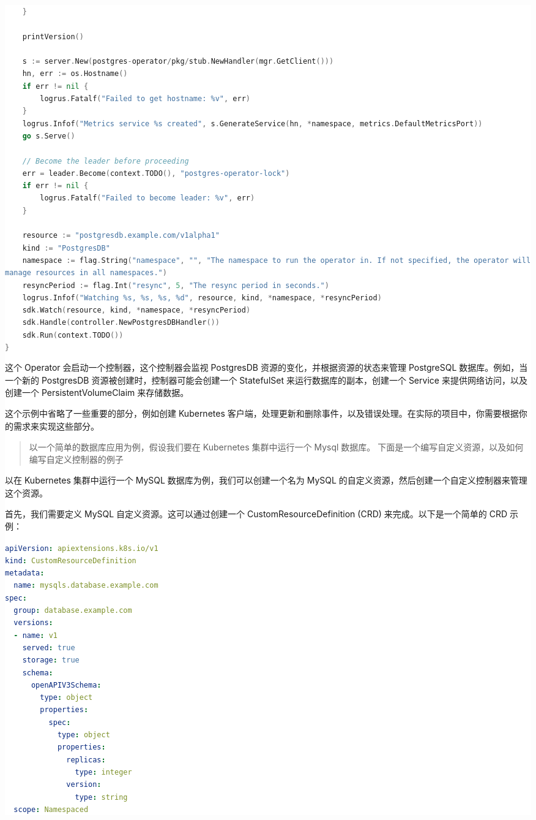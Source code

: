 ```go
	}

	printVersion()

	s := server.New(postgres-operator/pkg/stub.NewHandler(mgr.GetClient()))
	hn, err := os.Hostname()
	if err != nil {
		logrus.Fatalf("Failed to get hostname: %v", err)
	}
	logrus.Infof("Metrics service %s created", s.GenerateService(hn, *namespace, metrics.DefaultMetricsPort))
	go s.Serve()

	// Become the leader before proceeding
	err = leader.Become(context.TODO(), "postgres-operator-lock")
	if err != nil {
		logrus.Fatalf("Failed to become leader: %v", err)
	}

	resource := "postgresdb.example.com/v1alpha1"
	kind := "PostgresDB"
	namespace := flag.String("namespace", "", "The namespace to run the operator in. If not specified, the operator will manage resources in all namespaces.")
	resyncPeriod := flag.Int("resync", 5, "The resync period in seconds.")
	logrus.Infof("Watching %s, %s, %s, %d", resource, kind, *namespace, *resyncPeriod)
	sdk.Watch(resource, kind, *namespace, *resyncPeriod)
	sdk.Handle(controller.NewPostgresDBHandler())
	sdk.Run(context.TODO())
}
```
这个 Operator 会启动一个控制器，这个控制器会监视 PostgresDB 资源的变化，并根据资源的状态来管理 PostgreSQL 数据库。例如，当一个新的 PostgresDB 资源被创建时，控制器可能会创建一个 StatefulSet 来运行数据库的副本，创建一个 Service 来提供网络访问，以及创建一个 PersistentVolumeClaim 来存储数据。

这个示例中省略了一些重要的部分，例如创建 Kubernetes 客户端，处理更新和删除事件，以及错误处理。在实际的项目中，你需要根据你的需求来实现这些部分。


> 以一个简单的数据库应用为例，假设我们要在 Kubernetes 集群中运行一个 Mysql 数据库。 下面是一个编写自定义资源，以及如何编写自定义控制器的例子


以在 Kubernetes 集群中运行一个 MySQL 数据库为例，我们可以创建一个名为 MySQL 的自定义资源，然后创建一个自定义控制器来管理这个资源。

首先，我们需要定义 MySQL 自定义资源。这可以通过创建一个 CustomResourceDefinition (CRD) 来完成。以下是一个简单的 CRD 示例：

```yaml
apiVersion: apiextensions.k8s.io/v1
kind: CustomResourceDefinition
metadata:
  name: mysqls.database.example.com
spec:
  group: database.example.com
  versions:
  - name: v1
    served: true
    storage: true
    schema:
      openAPIV3Schema:
        type: object
        properties:
          spec:
            type: object
            properties:
              replicas:
                type: integer
              version:
                type: string
  scope: Namespaced
```